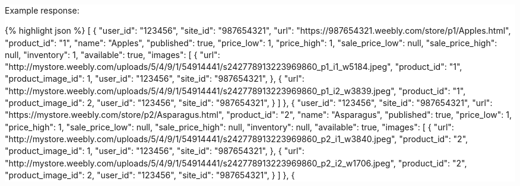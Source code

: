 <p class="codeTitle">Example response:</p>
{% highlight json %}
[
    {
        "user_id": "123456",
        "site_id": "987654321",
        "url": "https://987654321.weebly.com/store/p1/Apples.html",
        "product_id": "1",
        "name": "Apples",
        "published": true,
        "price_low": 1,
        "price_high": 1,
        "sale_price_low": null,
        "sale_price_high": null,
        "inventory": 1,
        "available": true,
        "images": [
            {
                "url": "http://mystore.weebly.com/uploads/5/4/9/1/54914441/s242778913223969860_p1_i1_w5184.jpeg",
                "product_id": "1",
                "product_image_id": 1,
                "user_id": "123456",
                "site_id": "987654321",
            },
            {
                "url": "http://mystore.weebly.com/uploads/5/4/9/1/54914441/s242778913223969860_p1_i2_w3839.jpeg",
                "product_id": "1",
                "product_image_id": 2,
                "user_id": "123456",
                "site_id": "987654321",
            }
        ]
    },
    {
        "user_id": "123456",
        "site_id": "987654321",
        "url": "https://mystore.weebly.com/store/p2/Asparagus.html",
        "product_id": "2",
        "name": "Asparagus",
        "published": true,
        "price_low": 1,
        "price_high": 1,
        "sale_price_low": null,
        "sale_price_high": null,
        "inventory": null,
        "available": true,
        "images": [
            {
                "url": "http://mystore.weebly.com/uploads/5/4/9/1/54914441/s242778913223969860_p2_i1_w3840.jpeg",
                "product_id": "2",
                "product_image_id": 1,
                "user_id": "123456",
                "site_id": "987654321",
            },
            {
                "url": "http://mystore.weebly.com/uploads/5/4/9/1/54914441/s242778913223969860_p2_i2_w1706.jpeg",
                "product_id": "2",
                "product_image_id": 2,
                "user_id": "123456",
                "site_id": "987654321",
            }
        ]
    },
    {